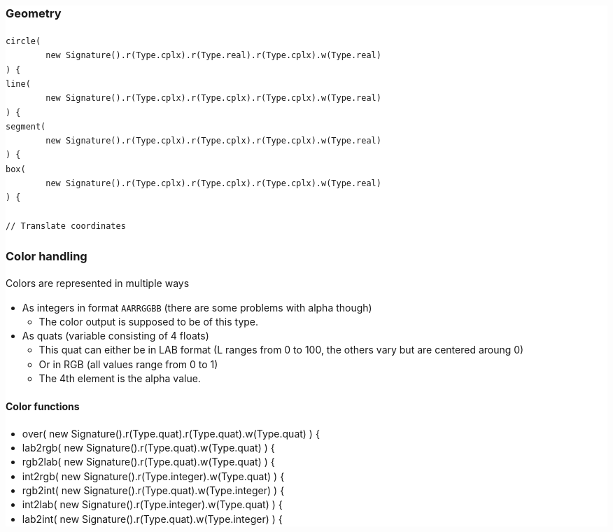 	
	
### Geometry 

	circle(
			new Signature().r(Type.cplx).r(Type.real).r(Type.cplx).w(Type.real)
	) {
	line(
			new Signature().r(Type.cplx).r(Type.cplx).r(Type.cplx).w(Type.real)
	) {
	segment(
			new Signature().r(Type.cplx).r(Type.cplx).r(Type.cplx).w(Type.real)
	) {
	box(
			new Signature().r(Type.cplx).r(Type.cplx).r(Type.cplx).w(Type.real)
	) {

	// Translate coordinates

### Color handling
	
Colors are represented in multiple ways

- As integers in format `AARRGGBB` (there are some problems with alpha though)
	- The color output is supposed to be of this type.
- As quats (variable consisting of 4 floats)
	+ This quat can either be in LAB format (L ranges from 0 to 100, the others vary but are centered aroung 0)
	+ Or in RGB (all values range from 0 to 1)
	+ The 4th element is the alpha value.

#### Color functions
	
* over(
			new Signature().r(Type.quat).r(Type.quat).w(Type.quat)
	) {
* lab2rgb(
			new Signature().r(Type.quat).w(Type.quat)
	) {
* rgb2lab(
			new Signature().r(Type.quat).w(Type.quat)
	) {
* int2rgb(
			new Signature().r(Type.integer).w(Type.quat)
	) {
* rgb2int(
			new Signature().r(Type.quat).w(Type.integer)
	) {
* int2lab(
			new Signature().r(Type.integer).w(Type.quat)
	) {
* lab2int(
			new Signature().r(Type.quat).w(Type.integer)
	) {

